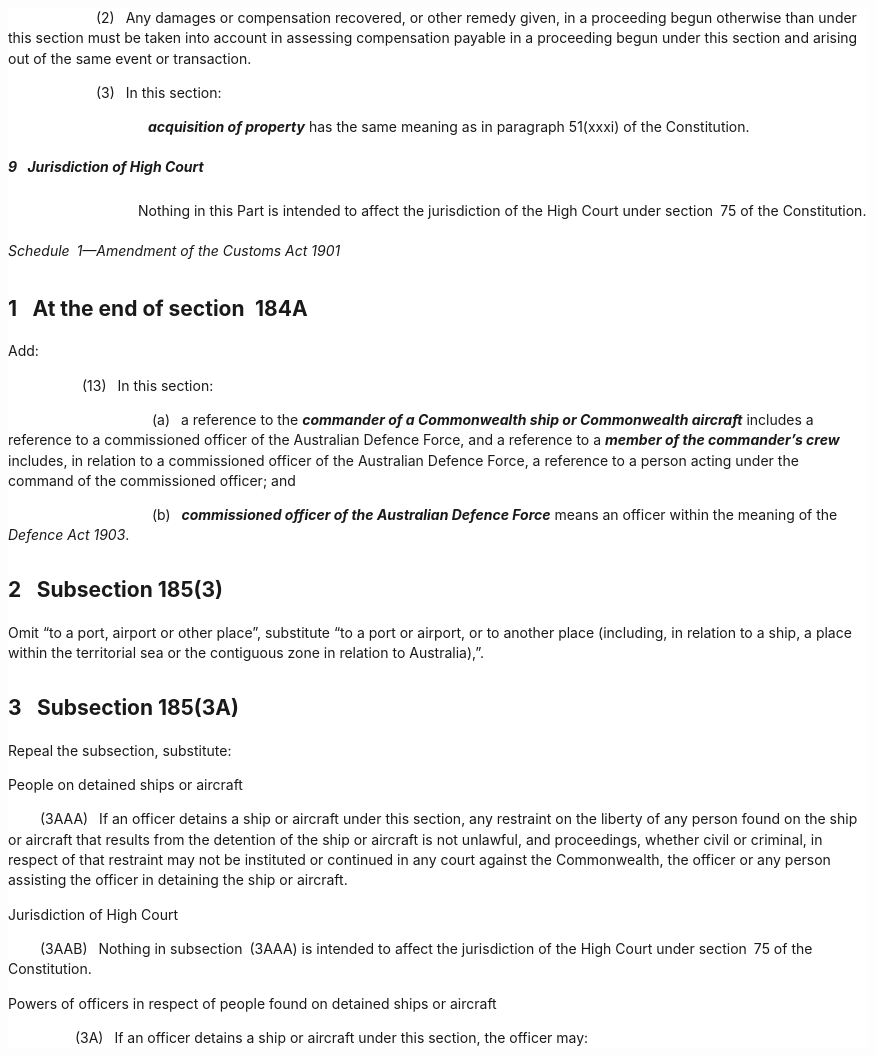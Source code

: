              (2)  Any damages or compensation recovered, or other remedy given, in a proceeding begun otherwise than under this section must be taken into account in assessing compensation payable in a proceeding begun under this section and arising out of the same event or transaction.

             (3)  In this section:

                    <a name="acquisit-properti"></a>**_acquisition of property_** has the same meaning as in paragraph 51(xxxi) of the Constitution.

##### <a id="9"></a>9  Jurisdiction of High Court

                   Nothing in this Part is intended to affect the jurisdiction of the High Court under section 75 of the Constitution.


###### Schedule 1—Amendment of the Customs Act 1901

## 1  At the end of section 184A

Add:

           (13)  In this section:

                     (a)  a reference to the **_commander of a Commonwealth ship or Commonwealth aircraft_** includes a reference to a commissioned officer of the Australian Defence Force, and a reference to a **_member of the commander’s crew_** includes, in relation to a commissioned officer of the Australian Defence Force, a reference to a person acting under the command of the commissioned officer; and

                     (b)  **_commissioned officer of the Australian Defence Force_** means an officer within the meaning of the _Defence Act 1903_.

## 2  Subsection 185(3)

Omit “to a port, airport or other place”, substitute “to a port or airport, or to another place (including, in relation to a ship, a place within the territorial sea or the contiguous zone in relation to Australia),”.

## 3  Subsection 185(3A)

Repeal the subsection, substitute:

People on detained ships or aircraft

     (3AAA)  If an officer detains a ship or aircraft under this section, any restraint on the liberty of any person found on the ship or aircraft that results from the detention of the ship or aircraft is not unlawful, and proceedings, whether civil or criminal, in respect of that restraint may not be instituted or continued in any court against the Commonwealth, the officer or any person assisting the officer in detaining the ship or aircraft.

Jurisdiction of High Court

     (3AAB)  Nothing in subsection (3AAA) is intended to affect the jurisdiction of the High Court under section 75 of the Constitution.

Powers of officers in respect of people found on detained ships or aircraft

          (3A)  If an officer detains a ship or aircraft under this section, the officer may:
